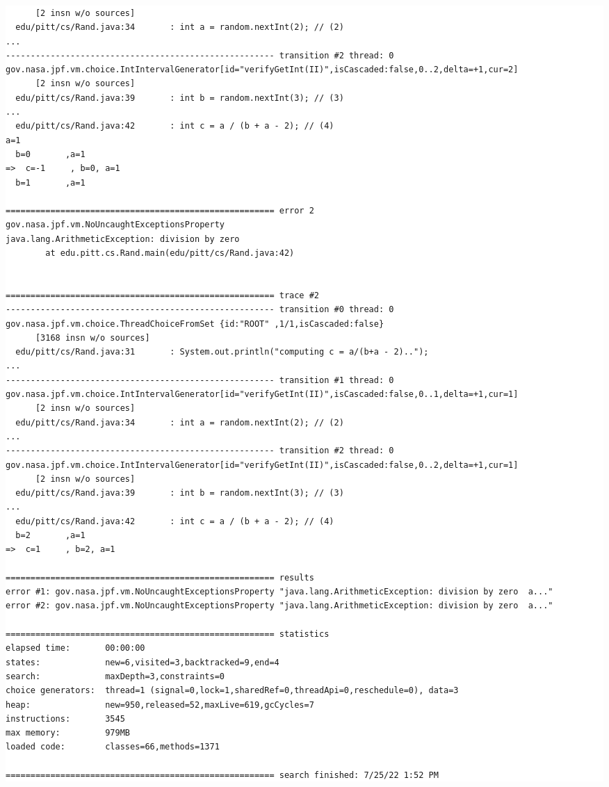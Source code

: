 ```
      [2 insn w/o sources]
  edu/pitt/cs/Rand.java:34       : int a = random.nextInt(2); // (2)
...
------------------------------------------------------ transition #2 thread: 0
gov.nasa.jpf.vm.choice.IntIntervalGenerator[id="verifyGetInt(II)",isCascaded:false,0..2,delta=+1,cur=2]
      [2 insn w/o sources]
  edu/pitt/cs/Rand.java:39       : int b = random.nextInt(3); // (3)
...
  edu/pitt/cs/Rand.java:42       : int c = a / (b + a - 2); // (4)
a=1
  b=0       ,a=1
=>  c=-1     , b=0, a=1
  b=1       ,a=1

====================================================== error 2
gov.nasa.jpf.vm.NoUncaughtExceptionsProperty
java.lang.ArithmeticException: division by zero
        at edu.pitt.cs.Rand.main(edu/pitt/cs/Rand.java:42)


====================================================== trace #2
------------------------------------------------------ transition #0 thread: 0
gov.nasa.jpf.vm.choice.ThreadChoiceFromSet {id:"ROOT" ,1/1,isCascaded:false}
      [3168 insn w/o sources]
  edu/pitt/cs/Rand.java:31       : System.out.println("computing c = a/(b+a - 2)..");
...
------------------------------------------------------ transition #1 thread: 0
gov.nasa.jpf.vm.choice.IntIntervalGenerator[id="verifyGetInt(II)",isCascaded:false,0..1,delta=+1,cur=1]
      [2 insn w/o sources]
  edu/pitt/cs/Rand.java:34       : int a = random.nextInt(2); // (2)
...
------------------------------------------------------ transition #2 thread: 0
gov.nasa.jpf.vm.choice.IntIntervalGenerator[id="verifyGetInt(II)",isCascaded:false,0..2,delta=+1,cur=1]
      [2 insn w/o sources]
  edu/pitt/cs/Rand.java:39       : int b = random.nextInt(3); // (3)
...
  edu/pitt/cs/Rand.java:42       : int c = a / (b + a - 2); // (4)
  b=2       ,a=1
=>  c=1     , b=2, a=1

====================================================== results
error #1: gov.nasa.jpf.vm.NoUncaughtExceptionsProperty "java.lang.ArithmeticException: division by zero  a..."
error #2: gov.nasa.jpf.vm.NoUncaughtExceptionsProperty "java.lang.ArithmeticException: division by zero  a..."

====================================================== statistics
elapsed time:       00:00:00
states:             new=6,visited=3,backtracked=9,end=4
search:             maxDepth=3,constraints=0
choice generators:  thread=1 (signal=0,lock=1,sharedRef=0,threadApi=0,reschedule=0), data=3
heap:               new=950,released=52,maxLive=619,gcCycles=7
instructions:       3545
max memory:         979MB
loaded code:        classes=66,methods=1371

====================================================== search finished: 7/25/22 1:52 PM
```
